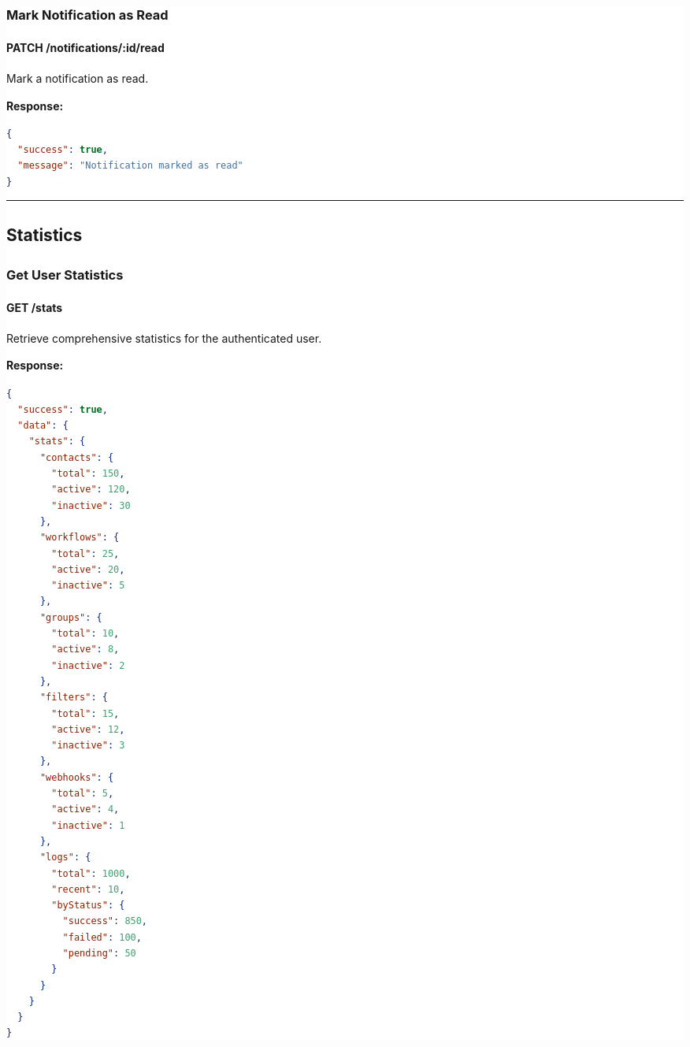 ### Mark Notification as Read
#### PATCH /notifications/:id/read
Mark a notification as read.

**Response:**
```json
{
  "success": true,
  "message": "Notification marked as read"
}
```

---

## Statistics

### Get User Statistics
#### GET /stats
Retrieve comprehensive statistics for the authenticated user.

**Response:**
```json
{
  "success": true,
  "data": {
    "stats": {
      "contacts": {
        "total": 150,
        "active": 120,
        "inactive": 30
      },
      "workflows": {
        "total": 25,
        "active": 20,
        "inactive": 5
      },
      "groups": {
        "total": 10,
        "active": 8,
        "inactive": 2
      },
      "filters": {
        "total": 15,
        "active": 12,
        "inactive": 3
      },
      "webhooks": {
        "total": 5,
        "active": 4,
        "inactive": 1
      },
      "logs": {
        "total": 1000,
        "recent": 10,
        "byStatus": {
          "success": 850,
          "failed": 100,
          "pending": 50
        }
      }
    }
  }
}
```